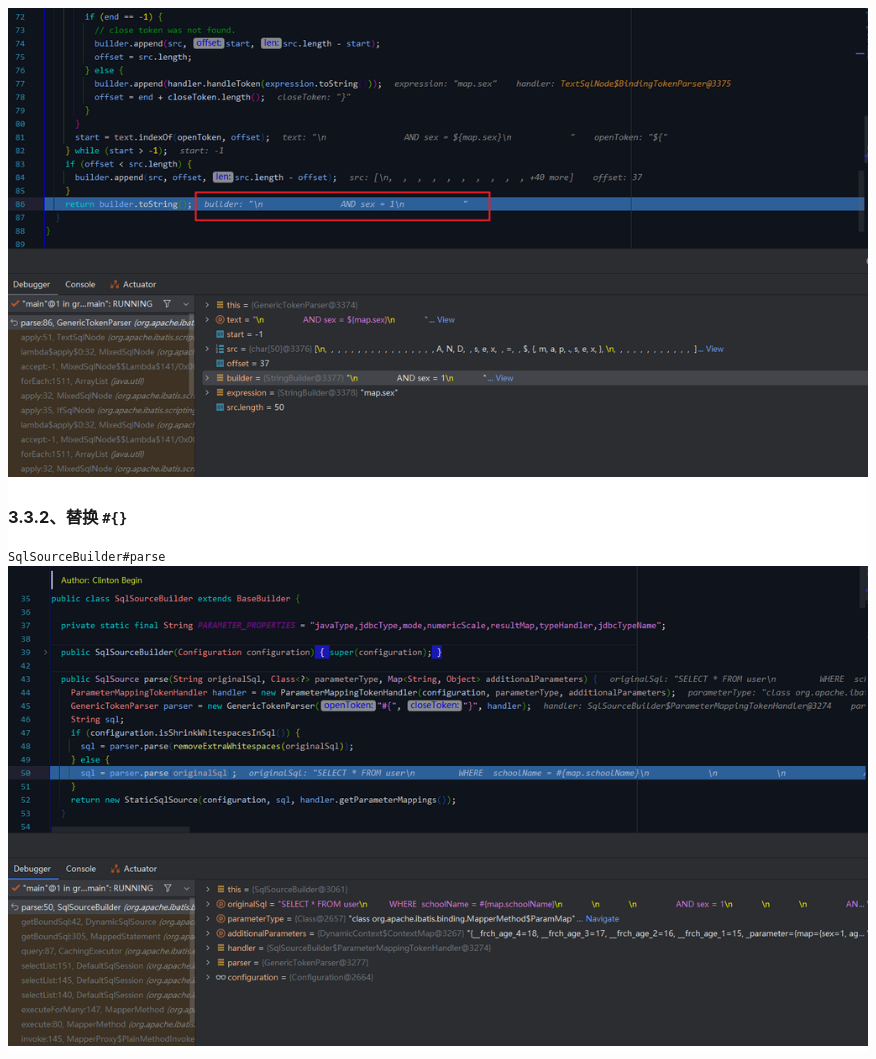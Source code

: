 ![image-20230405155841600](images/230405_DynamicSqlSource/image-20230405155841600.png)
### 3.3.2、替换 `#{}`

`SqlSourceBuilder#parse`
![image-20230405155850535](images/230405_DynamicSqlSource/image-20230405155850535.png)
